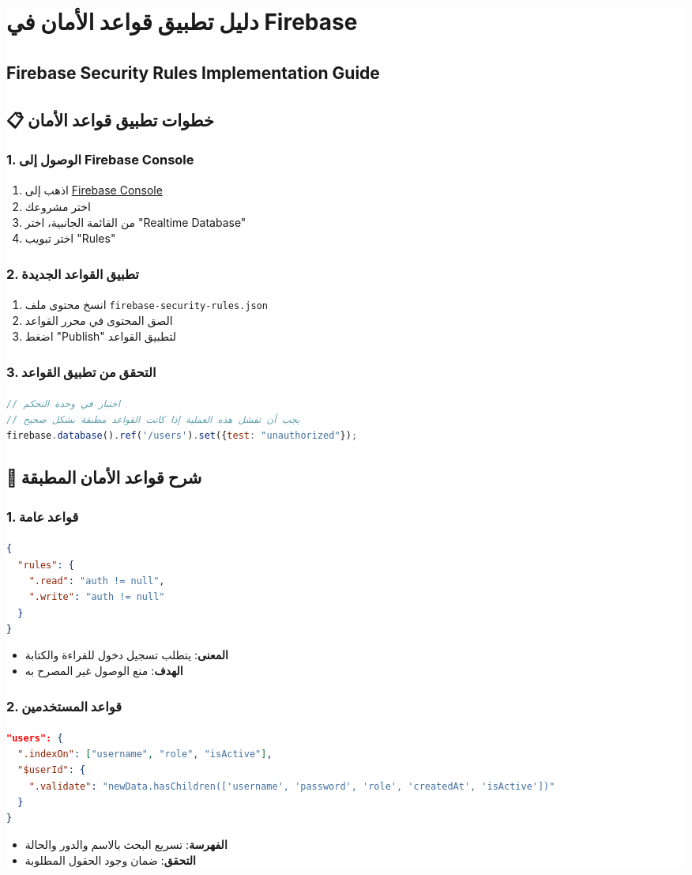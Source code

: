 # دليل تطبيق قواعد الأمان في Firebase
## Firebase Security Rules Implementation Guide

## 📋 خطوات تطبيق قواعد الأمان

### 1. **الوصول إلى Firebase Console**
1. اذهب إلى [Firebase Console](https://console.firebase.google.com/)
2. اختر مشروعك
3. من القائمة الجانبية، اختر "Realtime Database"
4. اختر تبويب "Rules"

### 2. **تطبيق القواعد الجديدة**
1. انسخ محتوى ملف `firebase-security-rules.json`
2. الصق المحتوى في محرر القواعد
3. اضغط "Publish" لتطبيق القواعد

### 3. **التحقق من تطبيق القواعد**
```javascript
// اختبار في وحدة التحكم
// يجب أن تفشل هذه العملية إذا كانت القواعد مطبقة بشكل صحيح
firebase.database().ref('/users').set({test: "unauthorized"});
```

## 🔐 شرح قواعد الأمان المطبقة

### 1. **قواعد عامة**
```json
{
  "rules": {
    ".read": "auth != null",
    ".write": "auth != null"
  }
}
```
- **المعنى**: يتطلب تسجيل دخول للقراءة والكتابة
- **الهدف**: منع الوصول غير المصرح به

### 2. **قواعد المستخدمين**
```json
"users": {
  ".indexOn": ["username", "role", "isActive"],
  "$userId": {
    ".validate": "newData.hasChildren(['username', 'password', 'role', 'createdAt', 'isActive'])"
  }
}
```
- **الفهرسة**: تسريع البحث بالاسم والدور والحالة
- **التحقق**: ضمان وجود الحقول المطلوبة
